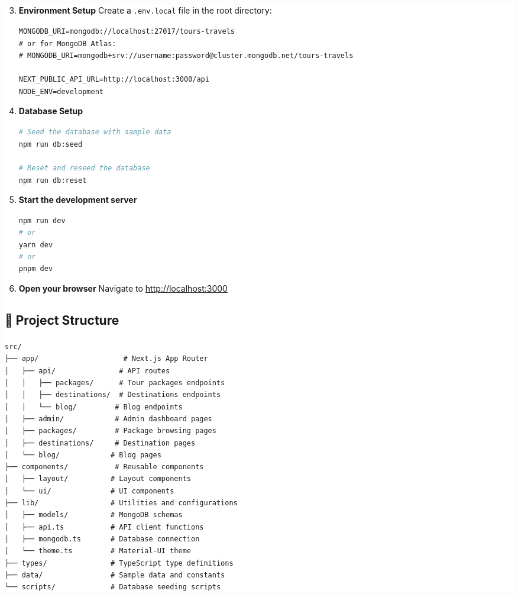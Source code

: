 3. **Environment Setup**
   Create a `.env.local` file in the root directory:

   ```env
   MONGODB_URI=mongodb://localhost:27017/tours-travels
   # or for MongoDB Atlas:
   # MONGODB_URI=mongodb+srv://username:password@cluster.mongodb.net/tours-travels

   NEXT_PUBLIC_API_URL=http://localhost:3000/api
   NODE_ENV=development
   ```

4. **Database Setup**

   ```bash
   # Seed the database with sample data
   npm run db:seed

   # Reset and reseed the database
   npm run db:reset
   ```

5. **Start the development server**

   ```bash
   npm run dev
   # or
   yarn dev
   # or
   pnpm dev
   ```

6. **Open your browser**
   Navigate to [http://localhost:3000](http://localhost:3000)

## 📁 Project Structure

```
src/
├── app/                    # Next.js App Router
│   ├── api/               # API routes
│   │   ├── packages/      # Tour packages endpoints
│   │   ├── destinations/  # Destinations endpoints
│   │   └── blog/         # Blog endpoints
│   ├── admin/            # Admin dashboard pages
│   ├── packages/         # Package browsing pages
│   ├── destinations/     # Destination pages
│   └── blog/            # Blog pages
├── components/           # Reusable components
│   ├── layout/          # Layout components
│   └── ui/              # UI components
├── lib/                 # Utilities and configurations
│   ├── models/          # MongoDB schemas
│   ├── api.ts           # API client functions
│   ├── mongodb.ts       # Database connection
│   └── theme.ts         # Material-UI theme
├── types/               # TypeScript type definitions
├── data/                # Sample data and constants
└── scripts/             # Database seeding scripts
```
